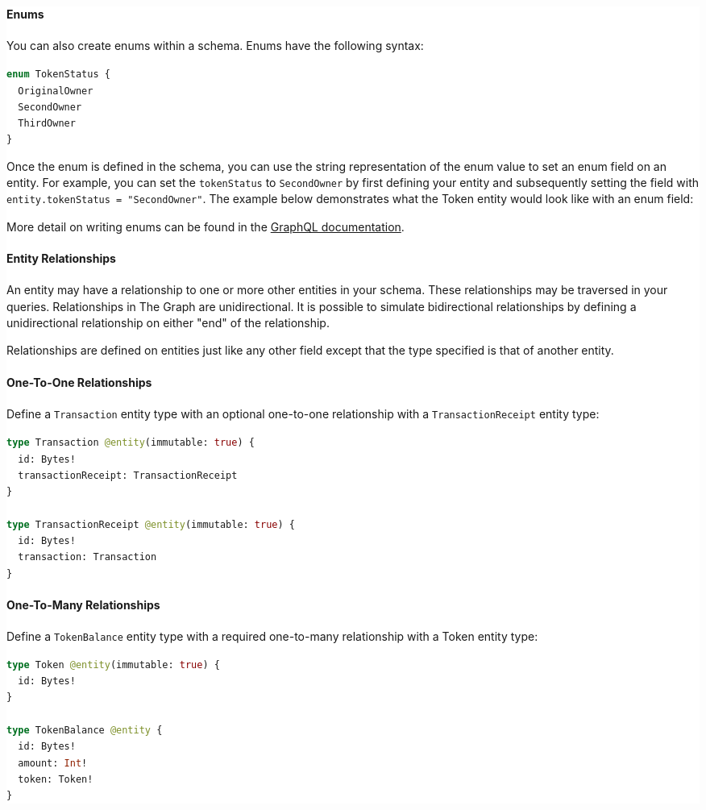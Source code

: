 #### Enums

You can also create enums within a schema. Enums have the following syntax:

```graphql
enum TokenStatus {
  OriginalOwner
  SecondOwner
  ThirdOwner
}
```

Once the enum is defined in the schema, you can use the string representation of the enum value to set an enum field on an entity. For example, you can set the `tokenStatus` to `SecondOwner` by first defining your entity and subsequently setting the field with `entity.tokenStatus = "SecondOwner"`. The example below demonstrates what the Token entity would look like with an enum field:

More detail on writing enums can be found in the [GraphQL documentation](https://graphql.org/learn/schema/).

#### Entity Relationships

An entity may have a relationship to one or more other entities in your schema. These relationships may be traversed in your queries. Relationships in The Graph are unidirectional. It is possible to simulate bidirectional relationships by defining a unidirectional relationship on either "end" of the relationship.

Relationships are defined on entities just like any other field except that the type specified is that of another entity.

#### One-To-One Relationships

Define a `Transaction` entity type with an optional one-to-one relationship with a `TransactionReceipt` entity type:

```graphql
type Transaction @entity(immutable: true) {
  id: Bytes!
  transactionReceipt: TransactionReceipt
}

type TransactionReceipt @entity(immutable: true) {
  id: Bytes!
  transaction: Transaction
}
```

#### One-To-Many Relationships

Define a `TokenBalance` entity type with a required one-to-many relationship with a Token entity type:

```graphql
type Token @entity(immutable: true) {
  id: Bytes!
}

type TokenBalance @entity {
  id: Bytes!
  amount: Int!
  token: Token!
}
```
